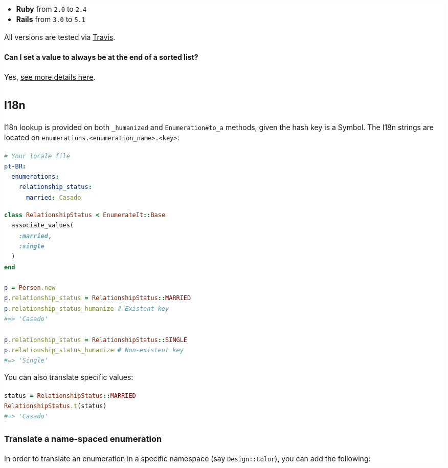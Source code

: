* **Ruby** from `2.0` to `2.4`
* **Rails** from `3.0` to `5.1`

All versions are tested via
[Travis](https://github.com/lucascaton/enumerate_it/blob/master/.travis.yml).

#### Can I set a value to always be at the end of a sorted list?

Yes, [see more details here](https://github.com/lucascaton/enumerate_it/issues/60).

## I18n

I18n lookup is provided on both `_humanized` and `Enumeration#to_a` methods, given the hash key is
a Symbol. The I18n strings are located on `enumerations.<enumeration_name>.<key>`:

```yaml
# Your locale file
pt-BR:
  enumerations:
    relationship_status:
      married: Casado
```

```ruby
class RelationshipStatus < EnumerateIt::Base
  associate_values(
    :married,
    :single
  )
end

p = Person.new
p.relationship_status = RelationshipStatus::MARRIED
p.relationship_status_humanize # Existent key
#=> 'Casado'

p.relationship_status = RelationshipStatus::SINGLE
p.relationship_status_humanize # Non-existent key
#=> 'Single'
```

You can also translate specific values:

```ruby
status = RelationshipStatus::MARRIED
RelationshipStatus.t(status)
#=> 'Casado'
```

### Translate a name-spaced enumeration

In order to translate an enumeration in a specific namespace (say `Design::Color`),
you can add the following:
